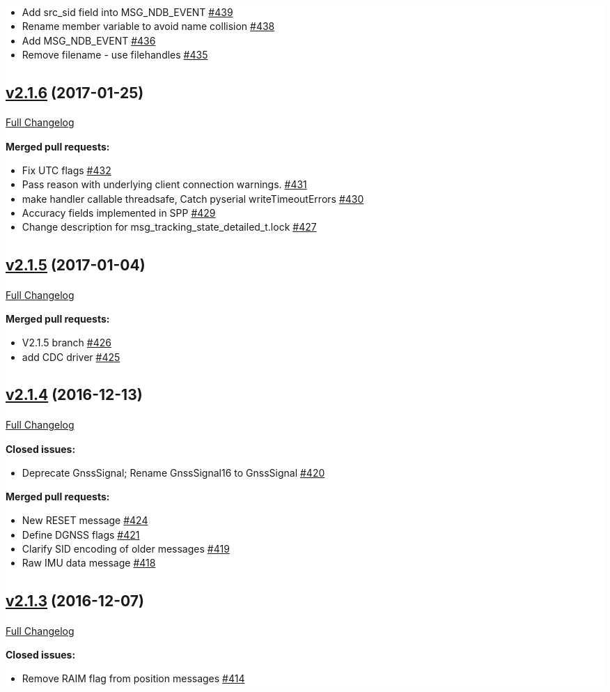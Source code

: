 - Add src\_sid field into MSG\_NDB\_EVENT [\#439](https://github.com/swift-nav/libsbp/pull/439)
- Rename member variable to avoid name collision [\#438](https://github.com/swift-nav/libsbp/pull/438)
- Add MSG\_NDB\_EVENT [\#436](https://github.com/swift-nav/libsbp/pull/436)
- Remove filename - use filehandles [\#435](https://github.com/swift-nav/libsbp/pull/435)

## [v2.1.6](https://github.com/swift-nav/libsbp/tree/v2.1.6) (2017-01-25)
[Full Changelog](https://github.com/swift-nav/libsbp/compare/v2.1.5...v2.1.6)

**Merged pull requests:**

- Fix UTC flags [\#432](https://github.com/swift-nav/libsbp/pull/432)
- Pass reason with underlying client connection warnings. [\#431](https://github.com/swift-nav/libsbp/pull/431)
- make handler callable threadsafe, Catch pyserial writeTimeoutErrors [\#430](https://github.com/swift-nav/libsbp/pull/430)
- Accuracy fields implemented in SPP [\#429](https://github.com/swift-nav/libsbp/pull/429)
- Change description for msg\_tracking\_state\_detailed\_t.lock [\#427](https://github.com/swift-nav/libsbp/pull/427)

## [v2.1.5](https://github.com/swift-nav/libsbp/tree/v2.1.5) (2017-01-04)
[Full Changelog](https://github.com/swift-nav/libsbp/compare/v2.1.4...v2.1.5)

**Merged pull requests:**

- V2.1.5 branch [\#426](https://github.com/swift-nav/libsbp/pull/426)
- add CDC driver [\#425](https://github.com/swift-nav/libsbp/pull/425)

## [v2.1.4](https://github.com/swift-nav/libsbp/tree/v2.1.4) (2016-12-13)
[Full Changelog](https://github.com/swift-nav/libsbp/compare/v2.1.3...v2.1.4)

**Closed issues:**

- Deprecate GnssSignal; Rename GnssSignal16 to GnssSignal [\#420](https://github.com/swift-nav/libsbp/issues/420)

**Merged pull requests:**

- New RESET message [\#424](https://github.com/swift-nav/libsbp/pull/424)
- Define DGNSS flags [\#421](https://github.com/swift-nav/libsbp/pull/421)
- Clarify SID encoding of older messages [\#419](https://github.com/swift-nav/libsbp/pull/419)
- Raw IMU data message [\#418](https://github.com/swift-nav/libsbp/pull/418)

## [v2.1.3](https://github.com/swift-nav/libsbp/tree/v2.1.3) (2016-12-07)
[Full Changelog](https://github.com/swift-nav/libsbp/compare/v2.1.1...v2.1.3)

**Closed issues:**

- Remove RAIM flag from position messages [\#414](https://github.com/swift-nav/libsbp/issues/414)
